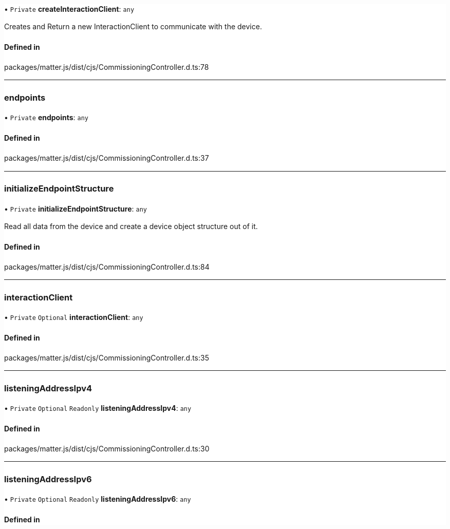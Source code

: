 • `Private` **createInteractionClient**: `any`

Creates and Return a new InteractionClient to communicate with the device.

#### Defined in

packages/matter.js/dist/cjs/CommissioningController.d.ts:78

___

### endpoints

• `Private` **endpoints**: `any`

#### Defined in

packages/matter.js/dist/cjs/CommissioningController.d.ts:37

___

### initializeEndpointStructure

• `Private` **initializeEndpointStructure**: `any`

Read all data from the device and create a device object structure out of it.

#### Defined in

packages/matter.js/dist/cjs/CommissioningController.d.ts:84

___

### interactionClient

• `Private` `Optional` **interactionClient**: `any`

#### Defined in

packages/matter.js/dist/cjs/CommissioningController.d.ts:35

___

### listeningAddressIpv4

• `Private` `Optional` `Readonly` **listeningAddressIpv4**: `any`

#### Defined in

packages/matter.js/dist/cjs/CommissioningController.d.ts:30

___

### listeningAddressIpv6

• `Private` `Optional` `Readonly` **listeningAddressIpv6**: `any`

#### Defined in
